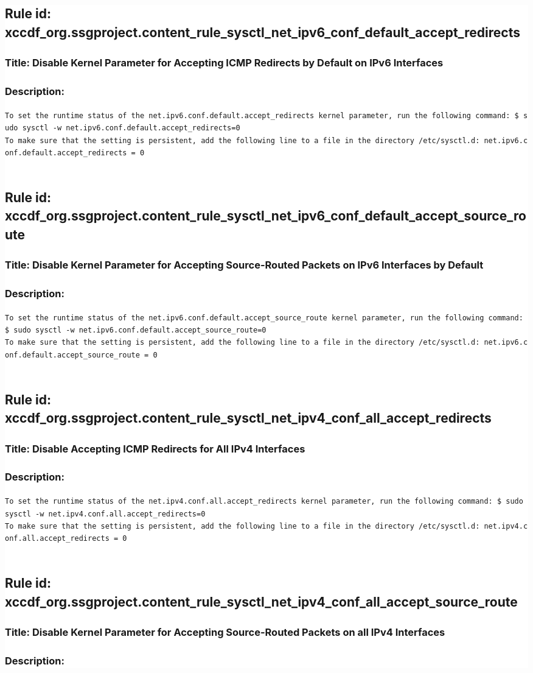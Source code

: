 ## Rule id: xccdf\_org.ssgproject.content\_rule\_sysctl\_net\_ipv6\_conf\_default\_accept\_redirects
### Title: Disable Kernel Parameter for Accepting ICMP Redirects by Default on IPv6 Interfaces
### Description:

```
To set the runtime status of the net.ipv6.conf.default.accept_redirects kernel parameter, run the following command: $ sudo sysctl -w net.ipv6.conf.default.accept_redirects=0
To make sure that the setting is persistent, add the following line to a file in the directory /etc/sysctl.d: net.ipv6.conf.default.accept_redirects = 0
        
```

## Rule id: xccdf\_org.ssgproject.content\_rule\_sysctl\_net\_ipv6\_conf\_default\_accept\_source\_route
### Title: Disable Kernel Parameter for Accepting Source-Routed Packets on IPv6 Interfaces by Default
### Description:

```
To set the runtime status of the net.ipv6.conf.default.accept_source_route kernel parameter, run the following command: $ sudo sysctl -w net.ipv6.conf.default.accept_source_route=0
To make sure that the setting is persistent, add the following line to a file in the directory /etc/sysctl.d: net.ipv6.conf.default.accept_source_route = 0
        
```

## Rule id: xccdf\_org.ssgproject.content\_rule\_sysctl\_net\_ipv4\_conf\_all\_accept\_redirects
### Title: Disable Accepting ICMP Redirects for All IPv4 Interfaces
### Description:

```
To set the runtime status of the net.ipv4.conf.all.accept_redirects kernel parameter, run the following command: $ sudo sysctl -w net.ipv4.conf.all.accept_redirects=0
To make sure that the setting is persistent, add the following line to a file in the directory /etc/sysctl.d: net.ipv4.conf.all.accept_redirects = 0
        
```

## Rule id: xccdf\_org.ssgproject.content\_rule\_sysctl\_net\_ipv4\_conf\_all\_accept\_source\_route
### Title: Disable Kernel Parameter for Accepting Source-Routed Packets on all IPv4 Interfaces
### Description:
